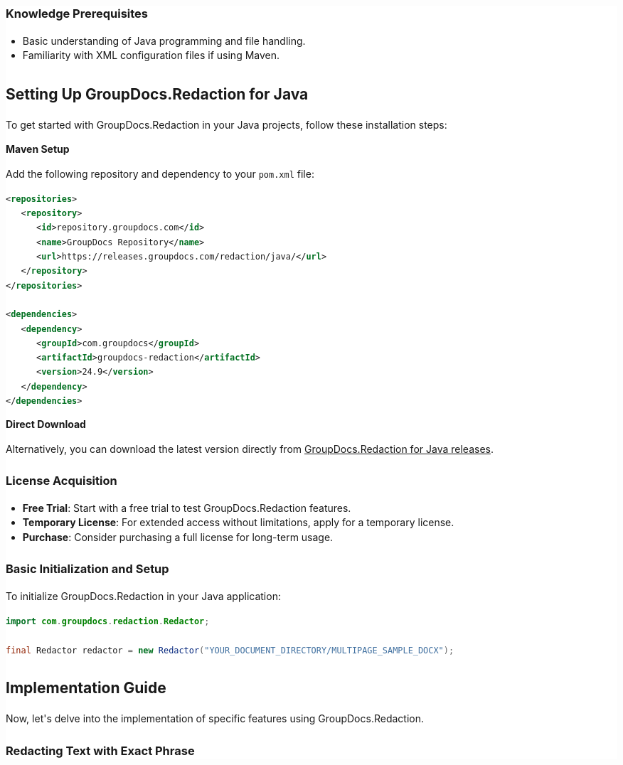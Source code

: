 ### Knowledge Prerequisites
- Basic understanding of Java programming and file handling.
- Familiarity with XML configuration files if using Maven.

## Setting Up GroupDocs.Redaction for Java
To get started with GroupDocs.Redaction in your Java projects, follow these installation steps:

**Maven Setup**

Add the following repository and dependency to your `pom.xml` file:

```xml
<repositories>
   <repository>
      <id>repository.groupdocs.com</id>
      <name>GroupDocs Repository</name>
      <url>https://releases.groupdocs.com/redaction/java/</url>
   </repository>
</repositories>

<dependencies>
   <dependency>
      <groupId>com.groupdocs</groupId>
      <artifactId>groupdocs-redaction</artifactId>
      <version>24.9</version>
   </dependency>
</dependencies>
```

**Direct Download**

Alternatively, you can download the latest version directly from [GroupDocs.Redaction for Java releases](https://releases.groupdocs.com/redaction/java/).

### License Acquisition
- **Free Trial**: Start with a free trial to test GroupDocs.Redaction features.
- **Temporary License**: For extended access without limitations, apply for a temporary license.
- **Purchase**: Consider purchasing a full license for long-term usage.

### Basic Initialization and Setup
To initialize GroupDocs.Redaction in your Java application:

```java
import com.groupdocs.redaction.Redactor;

final Redactor redactor = new Redactor("YOUR_DOCUMENT_DIRECTORY/MULTIPAGE_SAMPLE_DOCX");
```

## Implementation Guide
Now, let's delve into the implementation of specific features using GroupDocs.Redaction.

### Redacting Text with Exact Phrase
